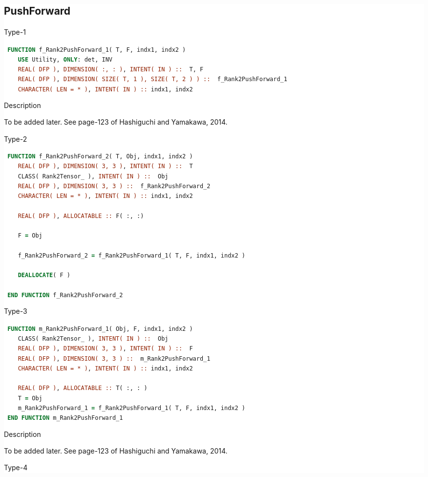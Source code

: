 ## PushForward

Type-1

```fortran
 FUNCTION f_Rank2PushForward_1( T, F, indx1, indx2 )
    USE Utility, ONLY: det, INV
    REAL( DFP ), DIMENSION( :, : ), INTENT( IN ) ::  T, F
    REAL( DFP ), DIMENSION( SIZE( T, 1 ), SIZE( T, 2 ) ) ::  f_Rank2PushForward_1
    CHARACTER( LEN = * ), INTENT( IN ) :: indx1, indx2
```

Description

To be added later. See page-123 of Hashiguchi and Yamakawa, 2014.

Type-2

```fortran
 FUNCTION f_Rank2PushForward_2( T, Obj, indx1, indx2 )
    REAL( DFP ), DIMENSION( 3, 3 ), INTENT( IN ) ::  T
    CLASS( Rank2Tensor_ ), INTENT( IN ) ::  Obj
    REAL( DFP ), DIMENSION( 3, 3 ) ::  f_Rank2PushForward_2
    CHARACTER( LEN = * ), INTENT( IN ) :: indx1, indx2

    REAL( DFP ), ALLOCATABLE :: F( :, :)

    F = Obj

    f_Rank2PushForward_2 = f_Rank2PushForward_1( T, F, indx1, indx2 ) 

    DEALLOCATE( F )

 END FUNCTION f_Rank2PushForward_2
```

Type-3

```fortran
 FUNCTION m_Rank2PushForward_1( Obj, F, indx1, indx2 )
    CLASS( Rank2Tensor_ ), INTENT( IN ) ::  Obj
    REAL( DFP ), DIMENSION( 3, 3 ), INTENT( IN ) ::  F
    REAL( DFP ), DIMENSION( 3, 3 ) ::  m_Rank2PushForward_1
    CHARACTER( LEN = * ), INTENT( IN ) :: indx1, indx2

    REAL( DFP ), ALLOCATABLE :: T( :, : )
    T = Obj
    m_Rank2PushForward_1 = f_Rank2PushForward_1( T, F, indx1, indx2 ) 
 END FUNCTION m_Rank2PushForward_1
```

Description

To be added later. See page-123 of Hashiguchi and Yamakawa, 2014.

Type-4
